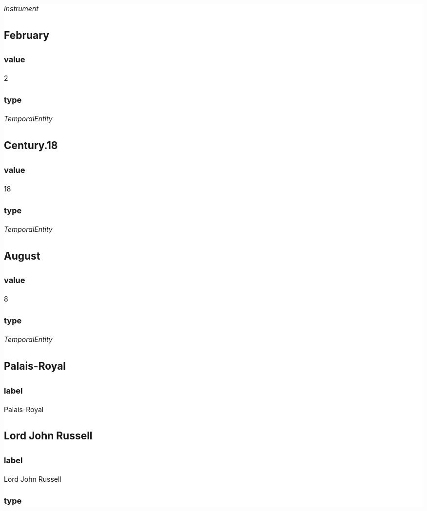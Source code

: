 *Instrument*

## February

### value


2

### type


*TemporalEntity*

## Century.18

### value


18

### type


*TemporalEntity*

## August

### value


8

### type


*TemporalEntity*

## Palais-Royal

### label


Palais-Royal

## Lord John Russell

### label


Lord John Russell

### type
